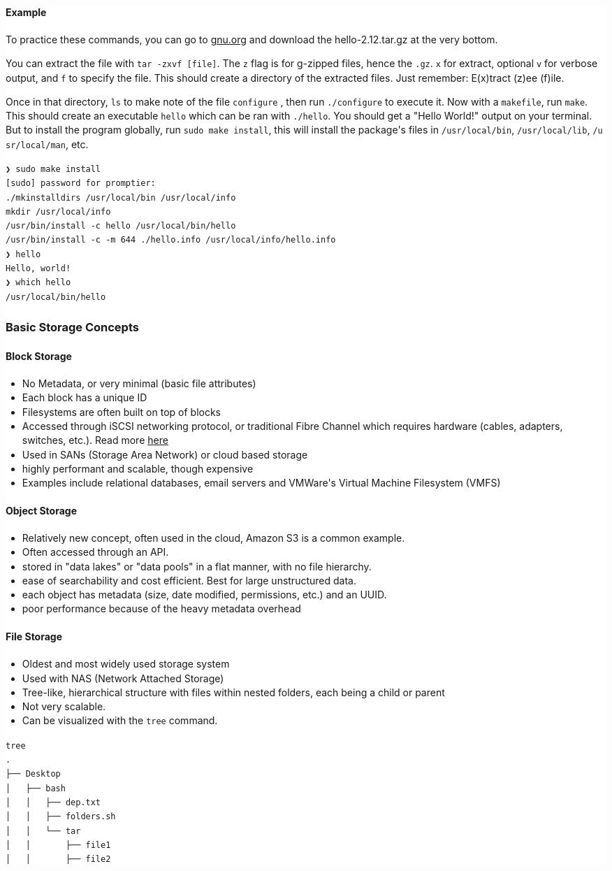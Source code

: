 #### Example
To practice these commands, you can go to [gnu.org](https://ftp.gnu.org/gnu/hello/) and download the hello-2.12.tar.gz at the very bottom.

You can extract the file with `tar -zxvf [file]`. The `z` flag is for g-zipped files, hence the `.gz`. `x` for extract, optional `v` for verbose output, and `f` to specify the file. This should create a directory of the extracted files. Just remember: E(x)tract (z)ee (f)ile.

Once in that directory, `ls` to make note of the file `configure` , then run `./configure` to execute it. Now with a `makefile`, run `make`. This should create an executable `hello` which can be ran with `./hello`. You should get a "Hello World!" output on your terminal. But to install the program globally, run `sudo make install`, this will install the package's files in
`/usr/local/bin`, `/usr/local/lib`, `/usr/local/man`, etc. 

```
❯ sudo make install
[sudo] password for promptier:     
./mkinstalldirs /usr/local/bin /usr/local/info
mkdir /usr/local/info
/usr/bin/install -c hello /usr/local/bin/hello
/usr/bin/install -c -m 644 ./hello.info /usr/local/info/hello.info
❯ hello 
Hello, world!
❯ which hello
/usr/local/bin/hello
```

### Basic Storage Concepts

#### Block Storage
- No Metadata, or very minimal (basic file attributes)
- Each block has a unique ID
- Filesystems are often built on top of blocks
- Accessed through iSCSI networking protocol, or traditional Fibre Channel which requires hardware (cables, adapters, switches, etc.). Read more [here](https://community.fs.com/article/iscsi-storage-basics-plan-iscsi-san.html)
- Used in SANs (Storage Area Network) or cloud based storage
- highly performant and scalable, though expensive
- Examples include relational databases, email servers and VMWare's Virtual Machine Filesystem (VMFS)

#### Object Storage
- Relatively new concept, often used in the cloud, Amazon S3 is a common example.
- Often accessed through an API.
- stored in "data lakes" or "data pools" in a flat manner, with no file hierarchy.
- ease of searchability and cost efficient. Best for large unstructured data.
- each object has metadata (size, date modified, permissions, etc.) and an UUID.
- poor performance because of the heavy metadata overhead
#### File Storage
- Oldest and most widely used storage system
- Used with NAS (Network Attached Storage)
- Tree-like, hierarchical structure with files within nested folders, each being a child or parent
- Not very scalable.
- Can be visualized with the `tree` command. 
```
tree
.
├── Desktop
│   ├── bash
│   │   ├── dep.txt
│   │   ├── folders.sh
│   │   └── tar
│   │       ├── file1
│   │       ├── file2

```